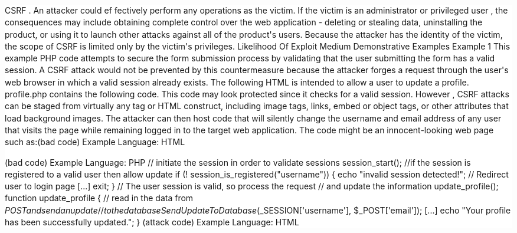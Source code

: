CSRF . An attacker could ef fectively perform any operations as the victim. If the victim is an
administrator or privileged user , the consequences may include obtaining complete control over
the web application - deleting or stealing data, uninstalling the product, or using it to launch other
attacks against all of the product's users. Because the attacker has the identity of the victim, the
scope of CSRF is limited only by the victim's privileges.
 Likelihood Of Exploit
Medium
 Demonstrative Examples
Example 1
This example PHP code attempts to secure the form submission process by validating that the user submitting the form has a valid
session. A CSRF attack would not be prevented by this countermeasure because the attacker forges a request through the user's web
browser in which a valid session already exists.
The following HTML is intended to allow a user to update a profile.
profile.php contains the following code.
This code may look protected since it checks for a valid session. However , CSRF attacks can be staged from virtually any tag or
HTML construct, including image tags, links, embed or object tags, or other attributes that load background images.
The attacker can then host code that will silently change the username and email address of any user that visits the page while
remaining logged in to the target web application. The code might be an innocent-looking web page such as:(bad code) Example Language: HTML 



  




(bad code) Example Language: PHP 
// initiate the session in order to validate sessions
session\_start();
//if the session is registered to a valid user then allow update
if (! session\_is\_registered("username")) {
echo "invalid session detected!";
// Redirect user to login page
[...]
exit;
}
// The user session is valid, so process the request
// and update the information
update\_profile();
function update\_profile {
// read in the data from $POST and send an update
// to the database
SendUpdateToDatabase($\_SESSION['username'], $\_POST['email']);
[...]
echo "Your profile has been successfully updated.";
}
(attack code) Example Language: HTML 
